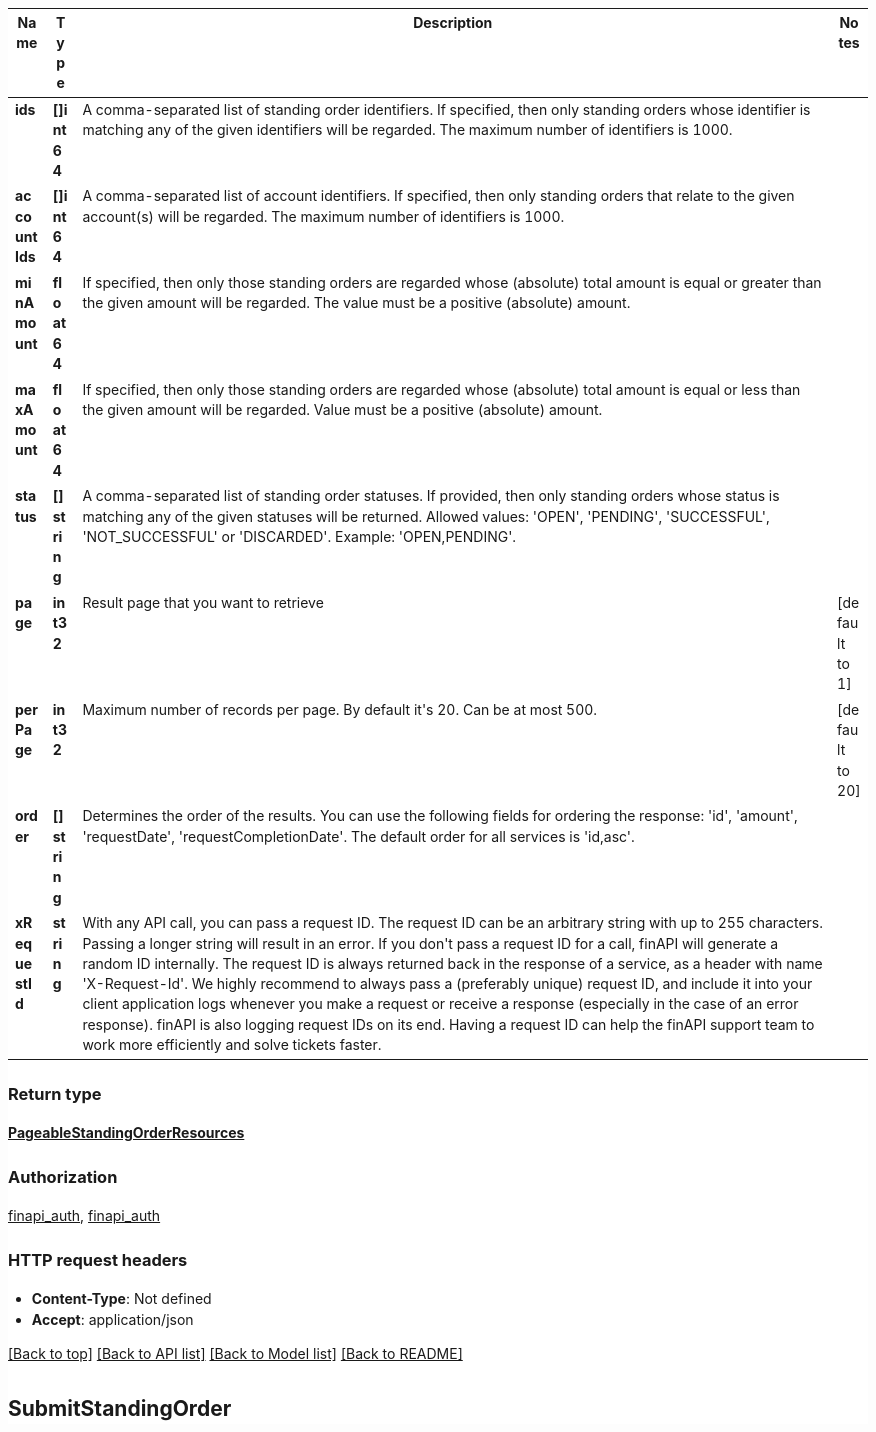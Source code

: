 
Name | Type | Description  | Notes
------------- | ------------- | ------------- | -------------
 **ids** | **[]int64** | A comma-separated list of standing order identifiers. If specified, then only standing orders whose identifier is matching any of the given identifiers will be regarded. The maximum number of identifiers is 1000. | 
 **accountIds** | **[]int64** | A comma-separated list of account identifiers. If specified, then only standing orders that relate to the given account(s) will be regarded. The maximum number of identifiers is 1000. | 
 **minAmount** | **float64** | If specified, then only those standing orders are regarded whose (absolute) total amount is equal or greater than the given amount will be regarded. The value must be a positive (absolute) amount. | 
 **maxAmount** | **float64** | If specified, then only those standing orders are regarded whose (absolute) total amount is equal or less than the given amount will be regarded. Value must be a positive (absolute) amount. | 
 **status** | **[]string** | A comma-separated list of standing order statuses. If provided, then only standing orders whose status is matching any of the given statuses will be returned. Allowed values: &#39;OPEN&#39;, &#39;PENDING&#39;, &#39;SUCCESSFUL&#39;, &#39;NOT_SUCCESSFUL&#39; or &#39;DISCARDED&#39;. Example: &#39;OPEN,PENDING&#39;. | 
 **page** | **int32** | Result page that you want to retrieve | [default to 1]
 **perPage** | **int32** | Maximum number of records per page. By default it&#39;s 20. Can be at most 500. | [default to 20]
 **order** | **[]string** | Determines the order of the results. You can use the following fields for ordering the response: &#39;id&#39;, &#39;amount&#39;, &#39;requestDate&#39;, &#39;requestCompletionDate&#39;. The default order for all services is &#39;id,asc&#39;. | 
 **xRequestId** | **string** | With any API call, you can pass a request ID. The request ID can be an arbitrary string with up to 255 characters. Passing a longer string will result in an error. If you don&#39;t pass a request ID for a call, finAPI will generate a random ID internally. The request ID is always returned back in the response of a service, as a header with name &#39;X-Request-Id&#39;. We highly recommend to always pass a (preferably unique) request ID, and include it into your client application logs whenever you make a request or receive a response (especially in the case of an error response). finAPI is also logging request IDs on its end. Having a request ID can help the finAPI support team to work more efficiently and solve tickets faster. | 

### Return type

[**PageableStandingOrderResources**](PageableStandingOrderResources.md)

### Authorization

[finapi_auth](../README.md#finapi_auth), [finapi_auth](../README.md#finapi_auth)

### HTTP request headers

- **Content-Type**: Not defined
- **Accept**: application/json

[[Back to top]](#) [[Back to API list]](../README.md#documentation-for-api-endpoints)
[[Back to Model list]](../README.md#documentation-for-models)
[[Back to README]](../README.md)


## SubmitStandingOrder
